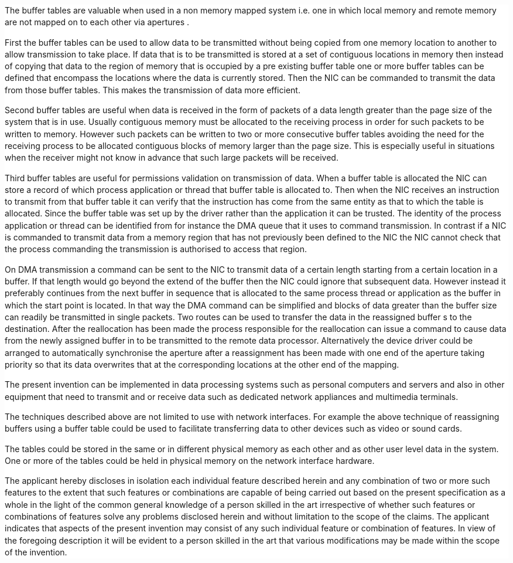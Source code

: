 The buffer tables are valuable when used in a non memory mapped system i.e. one in which local memory and remote memory are not mapped on to each other via apertures .

First the buffer tables can be used to allow data to be transmitted without being copied from one memory location to another to allow transmission to take place. If data that is to be transmitted is stored at a set of contiguous locations in memory then instead of copying that data to the region of memory that is occupied by a pre existing buffer table one or more buffer tables can be defined that encompass the locations where the data is currently stored. Then the NIC can be commanded to transmit the data from those buffer tables. This makes the transmission of data more efficient.

Second buffer tables are useful when data is received in the form of packets of a data length greater than the page size of the system that is in use. Usually contiguous memory must be allocated to the receiving process in order for such packets to be written to memory. However such packets can be written to two or more consecutive buffer tables avoiding the need for the receiving process to be allocated contiguous blocks of memory larger than the page size. This is especially useful in situations when the receiver might not know in advance that such large packets will be received.

Third buffer tables are useful for permissions validation on transmission of data. When a buffer table is allocated the NIC can store a record of which process application or thread that buffer table is allocated to. Then when the NIC receives an instruction to transmit from that buffer table it can verify that the instruction has come from the same entity as that to which the table is allocated. Since the buffer table was set up by the driver rather than the application it can be trusted. The identity of the process application or thread can be identified from for instance the DMA queue that it uses to command transmission. In contrast if a NIC is commanded to transmit data from a memory region that has not previously been defined to the NIC the NIC cannot check that the process commanding the transmission is authorised to access that region.

On DMA transmission a command can be sent to the NIC to transmit data of a certain length starting from a certain location in a buffer. If that length would go beyond the extend of the buffer then the NIC could ignore that subsequent data. However instead it preferably continues from the next buffer in sequence that is allocated to the same process thread or application as the buffer in which the start point is located. In that way the DMA command can be simplified and blocks of data greater than the buffer size can readily be transmitted in single packets. Two routes can be used to transfer the data in the reassigned buffer s to the destination. After the reallocation has been made the process responsible for the reallocation can issue a command to cause data from the newly assigned buffer in to be transmitted to the remote data processor. Alternatively the device driver could be arranged to automatically synchronise the aperture after a reassignment has been made with one end of the aperture taking priority so that its data overwrites that at the corresponding locations at the other end of the mapping.

The present invention can be implemented in data processing systems such as personal computers and servers and also in other equipment that need to transmit and or receive data such as dedicated network appliances and multimedia terminals.

The techniques described above are not limited to use with network interfaces. For example the above technique of reassigning buffers using a buffer table could be used to facilitate transferring data to other devices such as video or sound cards.

The tables could be stored in the same or in different physical memory as each other and as other user level data in the system. One or more of the tables could be held in physical memory on the network interface hardware.

The applicant hereby discloses in isolation each individual feature described herein and any combination of two or more such features to the extent that such features or combinations are capable of being carried out based on the present specification as a whole in the light of the common general knowledge of a person skilled in the art irrespective of whether such features or combinations of features solve any problems disclosed herein and without limitation to the scope of the claims. The applicant indicates that aspects of the present invention may consist of any such individual feature or combination of features. In view of the foregoing description it will be evident to a person skilled in the art that various modifications may be made within the scope of the invention.
